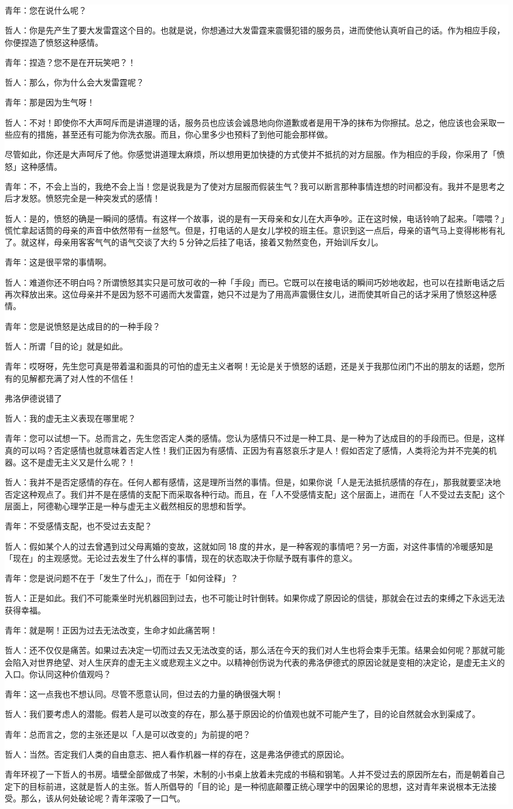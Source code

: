 青年：您在说什么呢？

哲人：你是先产生了要大发雷霆这个目的。也就是说，你想通过大发雷霆来震慑犯错的服务员，进而使他认真听自己的话。作为相应手段，你便捏造了愤怒这种感情。

青年：捏造？您不是在开玩笑吧？！

哲人：那么，你为什么会大发雷霆呢？

青年：那是因为生气呀！

哲人：不对！即使你不大声呵斥而是讲道理的话，服务员也应该会诚恳地向你道歉或者是用干净的抹布为你擦拭。总之，他应该也会采取一些应有的措施，甚至还有可能为你洗衣服。而且，你心里多少也预料了到他可能会那样做。

尽管如此，你还是大声呵斥了他。你感觉讲道理太麻烦，所以想用更加快捷的方式使并不抵抗的对方屈服。作为相应的手段，你采用了「愤怒」这种感情。

青年：不，不会上当的，我绝不会上当！您是说我是为了使对方屈服而假装生气？我可以断言那种事情连想的时间都没有。我并不是思考之后才发怒。愤怒完全是一种突发式的感情！

哲人：是的，愤怒的确是一瞬间的感情。有这样一个故事，说的是有一天母亲和女儿在大声争吵。正在这时候，电话铃响了起来。「喂喂？」慌忙拿起话筒的母亲的声音中依然带有一丝怒气。但是，打电话的人是女儿学校的班主任。意识到这一点后，母亲的语气马上变得彬彬有礼了。就这样，母亲用客客气气的语气交谈了大约 5 分钟之后挂了电话，接着又勃然变色，开始训斥女儿。

青年：这是很平常的事情啊。

哲人：难道你还不明白吗？所谓愤怒其实只是可放可收的一种「手段」而已。它既可以在接电话的瞬间巧妙地收起，也可以在挂断电话之后再次释放出来。这位母亲并不是因为怒不可遏而大发雷霆，她只不过是为了用高声震慑住女儿，进而使其听自己的话才采用了愤怒这种感情。

青年：您是说愤怒是达成目的的一种手段？

哲人：所谓「目的论」就是如此。

青年：哎呀呀，先生您可真是带着温和面具的可怕的虚无主义者啊！无论是关于愤怒的话题，还是关于我那位闭门不出的朋友的话题，您所有的见解都充满了对人性的不信任！

弗洛伊德说错了

哲人：我的虚无主义表现在哪里呢？

青年：您可以试想一下。总而言之，先生您否定人类的感情。您认为感情只不过是一种工具、是一种为了达成目的的手段而已。但是，这样真的可以吗？否定感情也就意味着否定人性！我们正因为有感情、正因为有喜怒哀乐才是人！假如否定了感情，人类将沦为并不完美的机器。这不是虚无主义又是什么呢？！

哲人：我并不是否定感情的存在。任何人都有感情，这是理所当然的事情。但是，如果你说「人是无法抵抗感情的存在」，那我就要坚决地否定这种观点了。我们并不是在感情的支配下而采取各种行动。而且，在「人不受感情支配」这个层面上，进而在「人不受过去支配」这个层面上，阿德勒心理学正是一种与虚无主义截然相反的思想和哲学。

青年：不受感情支配，也不受过去支配？

哲人：假如某个人的过去曾遇到过父母离婚的变故，这就如同 18 度的井水，是一种客观的事情吧？另一方面，对这件事情的冷暖感知是「现在」的主观感觉。无论过去发生了什么样的事情，现在的状态取决于你赋予既有事件的意义。

青年：您是说问题不在于「发生了什么」，而在于「如何诠释」？

哲人：正是如此。我们不可能乘坐时光机器回到过去，也不可能让时针倒转。如果你成了原因论的信徒，那就会在过去的束缚之下永远无法获得幸福。

青年：就是啊！正因为过去无法改变，生命才如此痛苦啊！

哲人：还不仅仅是痛苦。如果过去决定一切而过去又无法改变的话，那么活在今天的我们对人生也将会束手无策。结果会如何呢？那就可能会陷入对世界绝望、对人生厌弃的虚无主义或悲观主义之中。以精神创伤说为代表的弗洛伊德式的原因论就是变相的决定论，是虚无主义的入口。你认同这种价值观吗？

青年：这一点我也不想认同。尽管不愿意认同，但过去的力量的确很强大啊！

哲人：我们要考虑人的潜能。假若人是可以改变的存在，那么基于原因论的价值观也就不可能产生了，目的论自然就会水到渠成了。

青年：总而言之，您的主张还是以「人是可以改变的」为前提的吧？

哲人：当然。否定我们人类的自由意志、把人看作机器一样的存在，这是弗洛伊德式的原因论。

青年环视了一下哲人的书房。墙壁全部做成了书架，木制的小书桌上放着未完成的书稿和钢笔。人并不受过去的原因所左右，而是朝着自己定下的目标前进，这就是哲人的主张。哲人所倡导的「目的论」是一种彻底颠覆正统心理学中的因果论的思想，这对青年来说根本无法接受。那么，该从何处破论呢？青年深吸了一口气。

